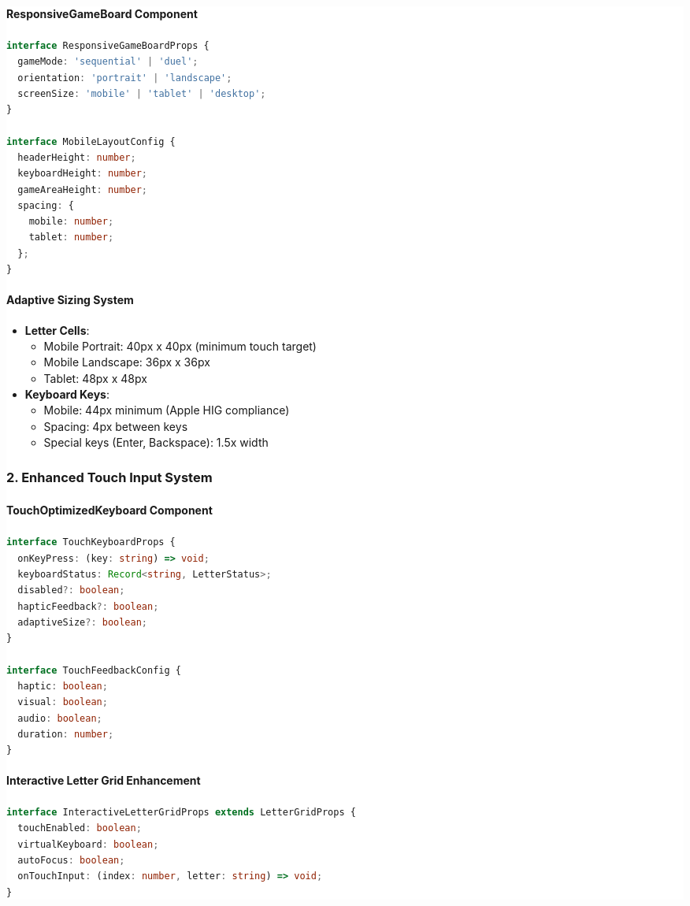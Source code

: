 #### ResponsiveGameBoard Component
```typescript
interface ResponsiveGameBoardProps {
  gameMode: 'sequential' | 'duel';
  orientation: 'portrait' | 'landscape';
  screenSize: 'mobile' | 'tablet' | 'desktop';
}

interface MobileLayoutConfig {
  headerHeight: number;
  keyboardHeight: number;
  gameAreaHeight: number;
  spacing: {
    mobile: number;
    tablet: number;
  };
}
```

#### Adaptive Sizing System
- **Letter Cells**: 
  - Mobile Portrait: 40px x 40px (minimum touch target)
  - Mobile Landscape: 36px x 36px
  - Tablet: 48px x 48px
- **Keyboard Keys**:
  - Mobile: 44px minimum (Apple HIG compliance)
  - Spacing: 4px between keys
  - Special keys (Enter, Backspace): 1.5x width

### 2. Enhanced Touch Input System

#### TouchOptimizedKeyboard Component
```typescript
interface TouchKeyboardProps {
  onKeyPress: (key: string) => void;
  keyboardStatus: Record<string, LetterStatus>;
  disabled?: boolean;
  hapticFeedback?: boolean;
  adaptiveSize?: boolean;
}

interface TouchFeedbackConfig {
  haptic: boolean;
  visual: boolean;
  audio: boolean;
  duration: number;
}
```

#### Interactive Letter Grid Enhancement
```typescript
interface InteractiveLetterGridProps extends LetterGridProps {
  touchEnabled: boolean;
  virtualKeyboard: boolean;
  autoFocus: boolean;
  onTouchInput: (index: number, letter: string) => void;
}
```
